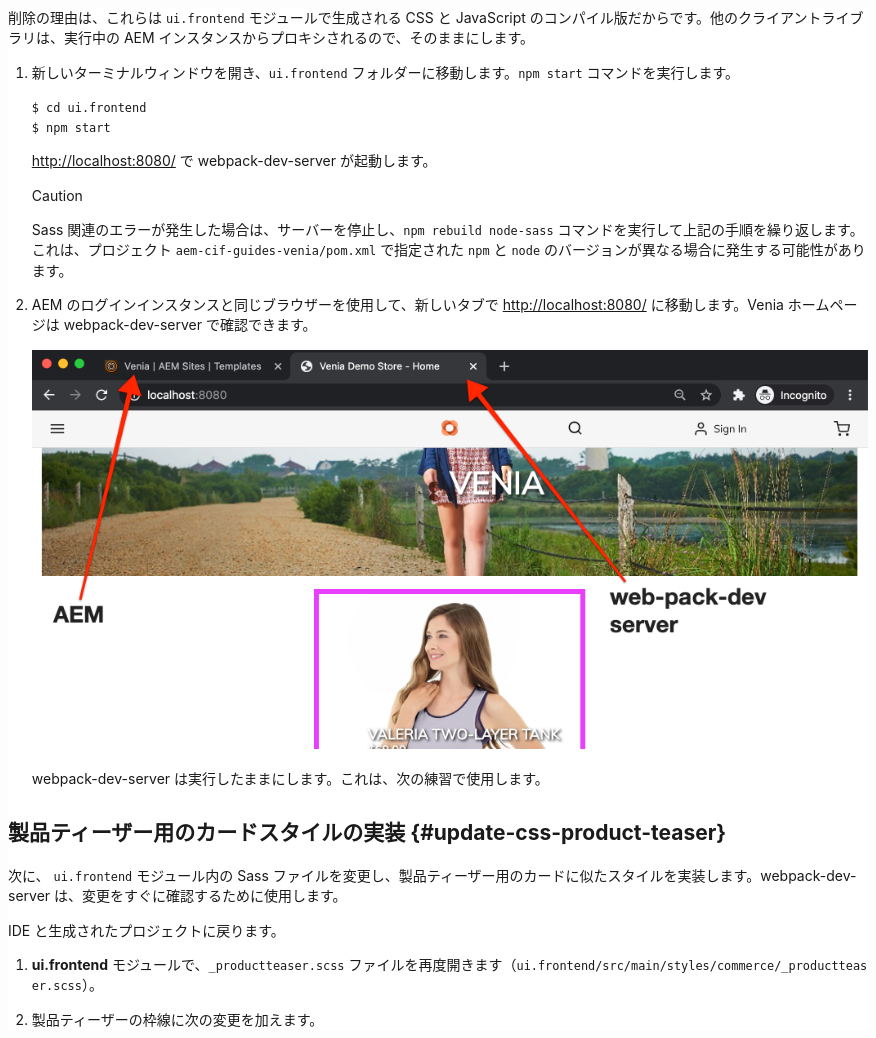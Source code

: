    削除の理由は、これらは `ui.frontend` モジュールで生成される CSS と JavaScript のコンパイル版だからです。他のクライアントライブラリは、実行中の AEM インスタンスからプロキシされるので、そのままにします。

1. 新しいターミナルウィンドウを開き、`ui.frontend` フォルダーに移動します。`npm start` コマンドを実行します。

   ```shell
   $ cd ui.frontend
   $ npm start
   ```

   [http://localhost:8080/](http://localhost:8080/) で webpack-dev-server が起動します。

   >[!CAUTION]
   >
   > Sass 関連のエラーが発生した場合は、サーバーを停止し、`npm rebuild node-sass` コマンドを実行して上記の手順を繰り返します。これは、プロジェクト `aem-cif-guides-venia/pom.xml` で指定された `npm` と `node` のバージョンが異なる場合に発生する可能性があります。

1. AEM のログインインスタンスと同じブラウザーを使用して、新しいタブで [http://localhost:8080/](http://localhost:8080/) に移動します。Venia ホームページは webpack-dev-server で確認できます。

   ![ポート 80 の Webpack Dev サーバー](../assets/style-cif-component/webpack-dev-server-port80.png)

   webpack-dev-server は実行したままにします。これは、次の練習で使用します。

## 製品ティーザー用のカードスタイルの実装 {#update-css-product-teaser}

次に、 `ui.frontend` モジュール内の Sass ファイルを変更し、製品ティーザー用のカードに似たスタイルを実装します。webpack-dev-server は、変更をすぐに確認するために使用します。

IDE と生成されたプロジェクトに戻ります。

1. **ui.frontend** モジュールで、`_productteaser.scss` ファイルを再度開きます（`ui.frontend/src/main/styles/commerce/_productteaser.scss`）。

1. 製品ティーザーの枠線に次の変更を加えます。
